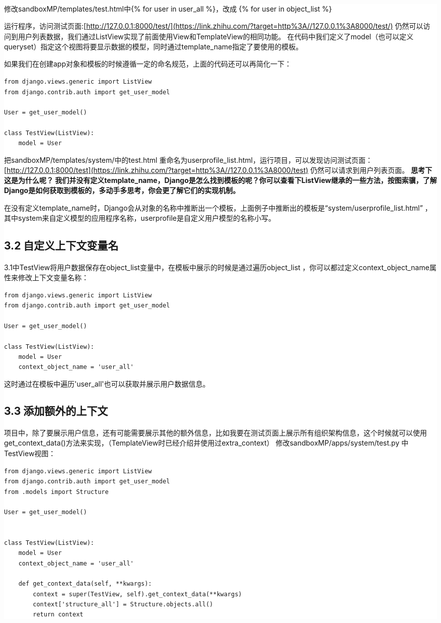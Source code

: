 修改sandboxMP/templates/test.html中{% for user in user_all %}，改成 {% for user in object_list %}

运行程序，访问测试页面:[http://127.0.0.1:8000/test/](https://link.zhihu.com/?target=http%3A//127.0.0.1%3A8000/test/) 仍然可以访问到用户列表数据，我们通过ListView实现了前面使用View和TemplateView的相同功能。
在代码中我们定义了model（也可以定义queryset）指定这个视图将要显示数据的模型，同时通过template_name指定了要使用的模板。

如果我们在创建app对象和模板的时候遵循一定的命名规范，上面的代码还可以再简化一下：

```text
from django.views.generic import ListView
from django.contrib.auth import get_user_model

User = get_user_model()

class TestView(ListView):
    model = User
```

把sandboxMP/templates/system/中的test.html 重命名为userprofile_list.html，运行项目，可以发现访问测试页面：[http://127.0.0.1:8000/test](https://link.zhihu.com/?target=http%3A//127.0.0.1%3A8000/test) 仍然可以请求到用户列表页面。
**思考下这是为什么呢？ 我们并没有定义template_name，Django是怎么找到模板的呢？你可以查看下ListView继承的一些方法，按图索骥，了解Django是如何获取到模板的，多动手多思考，你会更了解它们的实现机制。**

在没有定义template_name时，Django会从对象的名称中推断出一个模板，上面例子中推断出的模板是“system/userprofile_list.html” ，其中system来自定义模型的应用程序名称，userprofile是自定义用户模型的名称小写。

## 3.2 自定义上下文变量名

3.1中TestView将用户数据保存在object_list变量中，在模板中展示的时候是通过遍历object_list ，你可以都过定义context_object_name属性来修改上下文变量名称：

```text
from django.views.generic import ListView
from django.contrib.auth import get_user_model

User = get_user_model()

class TestView(ListView):
    model = User
    context_object_name = 'user_all'
```

这时通过在模板中遍历'user_all'也可以获取并展示用户数据信息。

## 3.3 添加额外的上下文

项目中，除了要展示用户信息，还有可能需要展示其他的额外信息，比如我要在测试页面上展示所有组织架构信息，这个时候就可以使用get_context_data()方法来实现，（TemplateView时已经介绍并使用过extra_context）
修改sandboxMP/apps/system/test.py 中TestView视图：

```text
from django.views.generic import ListView
from django.contrib.auth import get_user_model
from .models import Structure

User = get_user_model()


class TestView(ListView):
    model = User
    context_object_name = 'user_all'

    def get_context_data(self, **kwargs):
        context = super(TestView, self).get_context_data(**kwargs)
        context['structure_all'] = Structure.objects.all()
        return context
```
